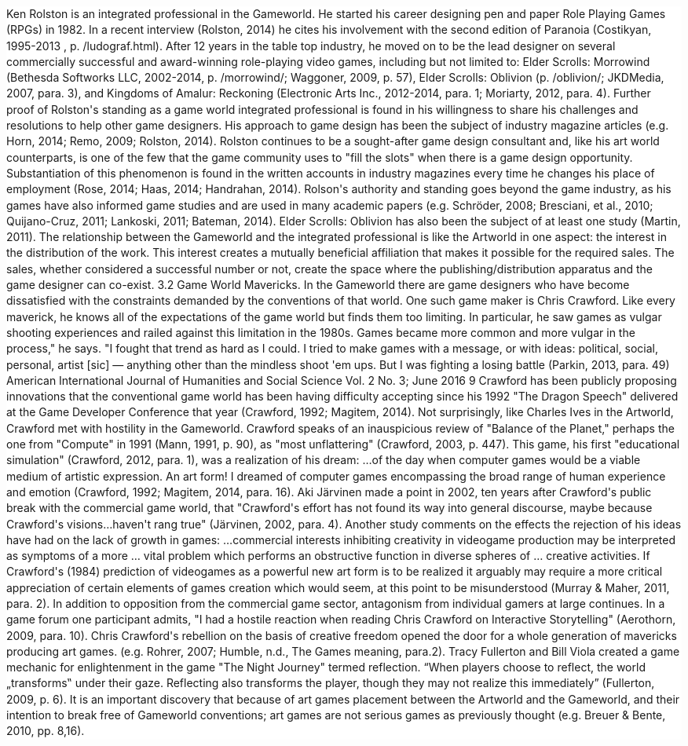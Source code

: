 Ken Rolston is an integrated professional in the Gameworld. He started his career designing pen and paper Role Playing Games (RPGs) in 1982. In a recent interview (Rolston, 2014) he cites his involvement with the second edition of Paranoia (Costikyan, 1995-2013 , p. /ludograf.html). After 12 years in the table top industry, he moved on to be the lead designer on several commercially successful and award-winning role-playing video games, including but not limited to: Elder Scrolls: Morrowind (Bethesda Softworks LLC, 2002-2014, p. /morrowind/; Waggoner, 2009, p. 57), Elder Scrolls: Oblivion (p. /oblivion/; JKDMedia, 2007, para. 3), and Kingdoms of Amalur: Reckoning (Electronic Arts Inc., 2012-2014, para. 1; Moriarty, 2012, para. 4). Further proof of Rolston's standing as a game world integrated professional is found in his willingness to share his challenges and resolutions to help other game designers. His approach to game design has been the subject of industry magazine articles (e.g. Horn, 2014; Remo, 2009; Rolston, 2014). Rolston continues to be a sought-after game design consultant and, like his art world counterparts, is one of the few that the game community uses to "fill the slots" when there is a game design opportunity. Substantiation of this phenomenon is found in the written accounts in industry magazines every time he changes his place of employment (Rose, 2014; Haas, 2014; Handrahan, 2014). Rolson's authority and standing goes beyond the game industry, as his games have also informed game studies and are used in many academic papers (e.g. Schröder, 2008; Bresciani, et al., 2010; Quijano-Cruz, 2011; Lankoski, 2011; Bateman, 2014). Elder Scrolls: Oblivion has also been the subject of at least one study (Martin, 2011).
The relationship between the Gameworld and the integrated professional is like the Artworld in one aspect: the interest in the distribution of the work. This interest creates a mutually beneficial affiliation that makes it possible for the required sales. The sales, whether considered a successful number or not, create the space where the publishing/distribution apparatus and the game designer can co-exist.
3.2 Game World Mavericks. In the Gameworld there are game designers who have become dissatisfied with the constraints demanded by the conventions of that world. One such game maker is Chris Crawford. Like every maverick, he knows all of the expectations of the game world but finds them too limiting. In particular, he saw games as vulgar shooting experiences and railed against this limitation in the 1980s.
Games became more common and more vulgar in the process," he says. "I fought that trend as hard as I could. I tried to make games with a message, or with ideas: political, social, personal, artist [sic] — anything other than the mindless shoot 'em ups. But I was fighting a losing battle (Parkin, 2013, para. 49)
American International Journal of Humanities and Social Science Vol. 2 No. 3; June 2016
9
Crawford has been publicly proposing innovations that the conventional game world has been having difficulty accepting since his 1992 "The Dragon Speech" delivered at the Game Developer Conference that year (Crawford, 1992; Magitem, 2014). Not surprisingly, like Charles Ives in the Artworld, Crawford met with hostility in the Gameworld. Crawford speaks of an inauspicious review of "Balance of the Planet," perhaps the one from "Compute" in 1991 (Mann, 1991, p. 90), as "most unflattering" (Crawford, 2003, p. 447). This game, his first "educational simulation" (Crawford, 2012, para. 1), was a realization of his dream:
…of the day when computer games would be a viable medium of artistic expression. An art form! I dreamed of computer games encompassing the broad range of human experience and emotion (Crawford, 1992; Magitem, 2014, para. 16).
Aki Järvinen made a point in 2002, ten years after Crawford's public break with the commercial game world, that "Crawford's effort has not found its way into general discourse, maybe because Crawford's visions…haven't rang true" (Järvinen, 2002, para. 4). Another study comments on the effects the rejection of his ideas have had on the lack of growth in games:
…commercial interests inhibiting creativity in videogame production may be interpreted as symptoms of a more … vital problem which performs an obstructive function in diverse spheres of … creative activities. If Crawford's (1984) prediction of videogames as a powerful new art form is to be realized it arguably may require a more critical appreciation of certain elements of games creation which would seem, at this point to be misunderstood (Murray & Maher, 2011, para. 2).
In addition to opposition from the commercial game sector, antagonism from individual gamers at large continues. In a game forum one participant admits, "I had a hostile reaction when reading Chris Crawford on Interactive Storytelling" (Aerothorn, 2009, para. 10).
Chris Crawford's rebellion on the basis of creative freedom opened the door for a whole generation of mavericks producing art games. (e.g. Rohrer, 2007; Humble, n.d., The Games meaning, para.2). Tracy Fullerton and Bill Viola created a game mechanic for enlightenment in the game "The Night Journey" termed reflection. “When players choose to reflect, the world „transforms‟ under their gaze. Reflecting also transforms the player, though they may not realize this immediately” (Fullerton, 2009, p. 6). It is an important discovery that because of art games placement between the Artworld and the Gameworld, and their intention to break free of Gameworld conventions; art games are not serious games as previously thought (e.g. Breuer & Bente, 2010, pp. 8,16).